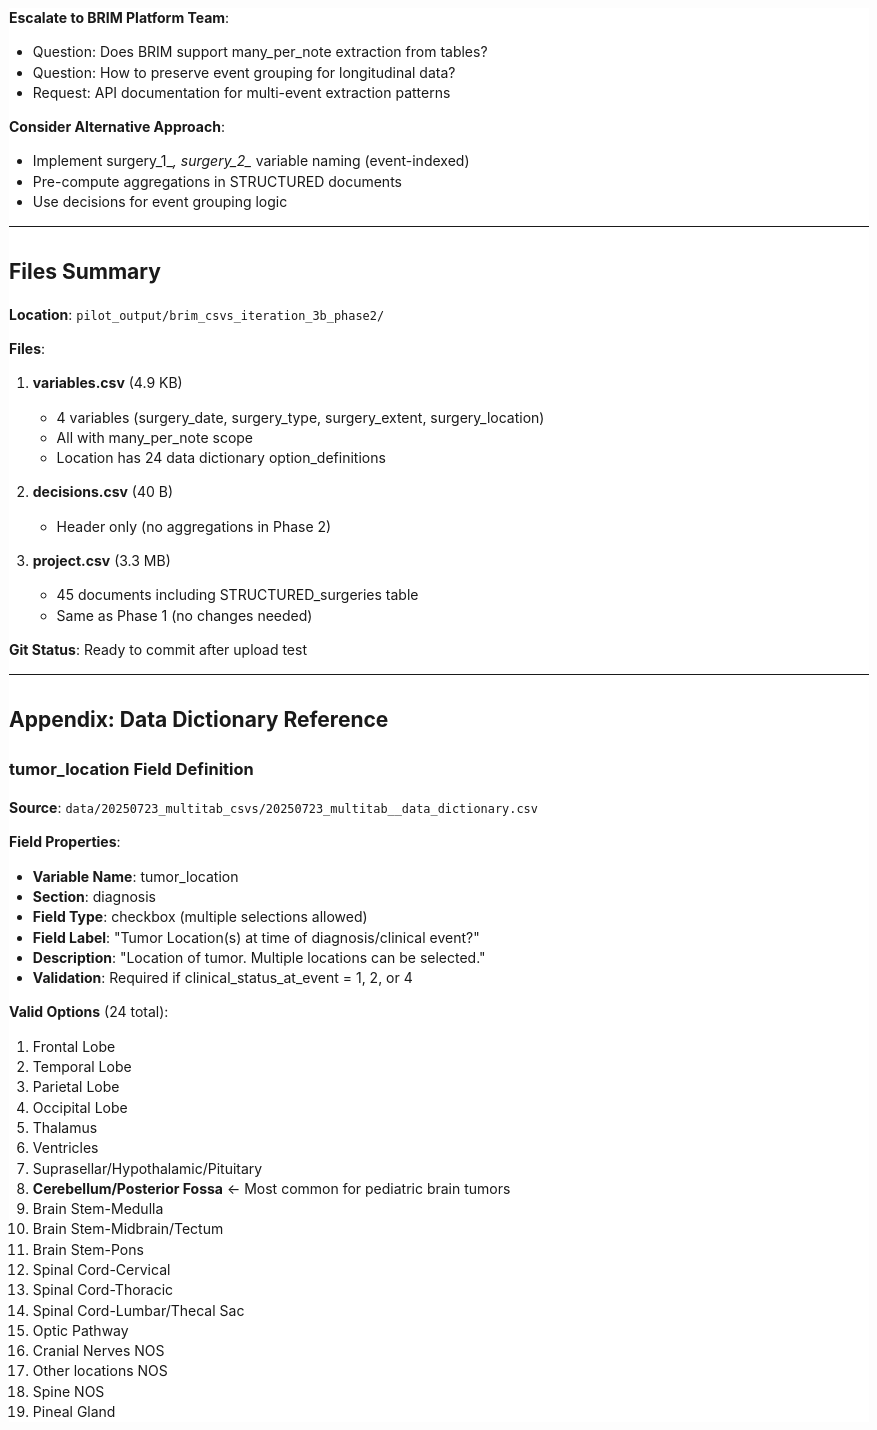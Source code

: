 **Escalate to BRIM Platform Team**:
- Question: Does BRIM support many_per_note extraction from tables?
- Question: How to preserve event grouping for longitudinal data?
- Request: API documentation for multi-event extraction patterns

**Consider Alternative Approach**:
- Implement surgery_1_*, surgery_2_* variable naming (event-indexed)
- Pre-compute aggregations in STRUCTURED documents
- Use decisions for event grouping logic

---

## Files Summary

**Location**: `pilot_output/brim_csvs_iteration_3b_phase2/`

**Files**:
1. **variables.csv** (4.9 KB)
   - 4 variables (surgery_date, surgery_type, surgery_extent, surgery_location)
   - All with many_per_note scope
   - Location has 24 data dictionary option_definitions

2. **decisions.csv** (40 B)
   - Header only (no aggregations in Phase 2)

3. **project.csv** (3.3 MB)
   - 45 documents including STRUCTURED_surgeries table
   - Same as Phase 1 (no changes needed)

**Git Status**: Ready to commit after upload test

---

## Appendix: Data Dictionary Reference

### tumor_location Field Definition

**Source**: `data/20250723_multitab_csvs/20250723_multitab__data_dictionary.csv`

**Field Properties**:
- **Variable Name**: tumor_location
- **Section**: diagnosis
- **Field Type**: checkbox (multiple selections allowed)
- **Field Label**: "Tumor Location(s) at time of diagnosis/clinical event?"
- **Description**: "Location of tumor. Multiple locations can be selected."
- **Validation**: Required if clinical_status_at_event = 1, 2, or 4

**Valid Options** (24 total):
1. Frontal Lobe
2. Temporal Lobe
3. Parietal Lobe
4. Occipital Lobe
5. Thalamus
6. Ventricles
7. Suprasellar/Hypothalamic/Pituitary
8. **Cerebellum/Posterior Fossa** ← Most common for pediatric brain tumors
9. Brain Stem-Medulla
10. Brain Stem-Midbrain/Tectum
11. Brain Stem-Pons
12. Spinal Cord-Cervical
13. Spinal Cord-Thoracic
14. Spinal Cord-Lumbar/Thecal Sac
15. Optic Pathway
16. Cranial Nerves NOS
17. Other locations NOS
18. Spine NOS
19. Pineal Gland